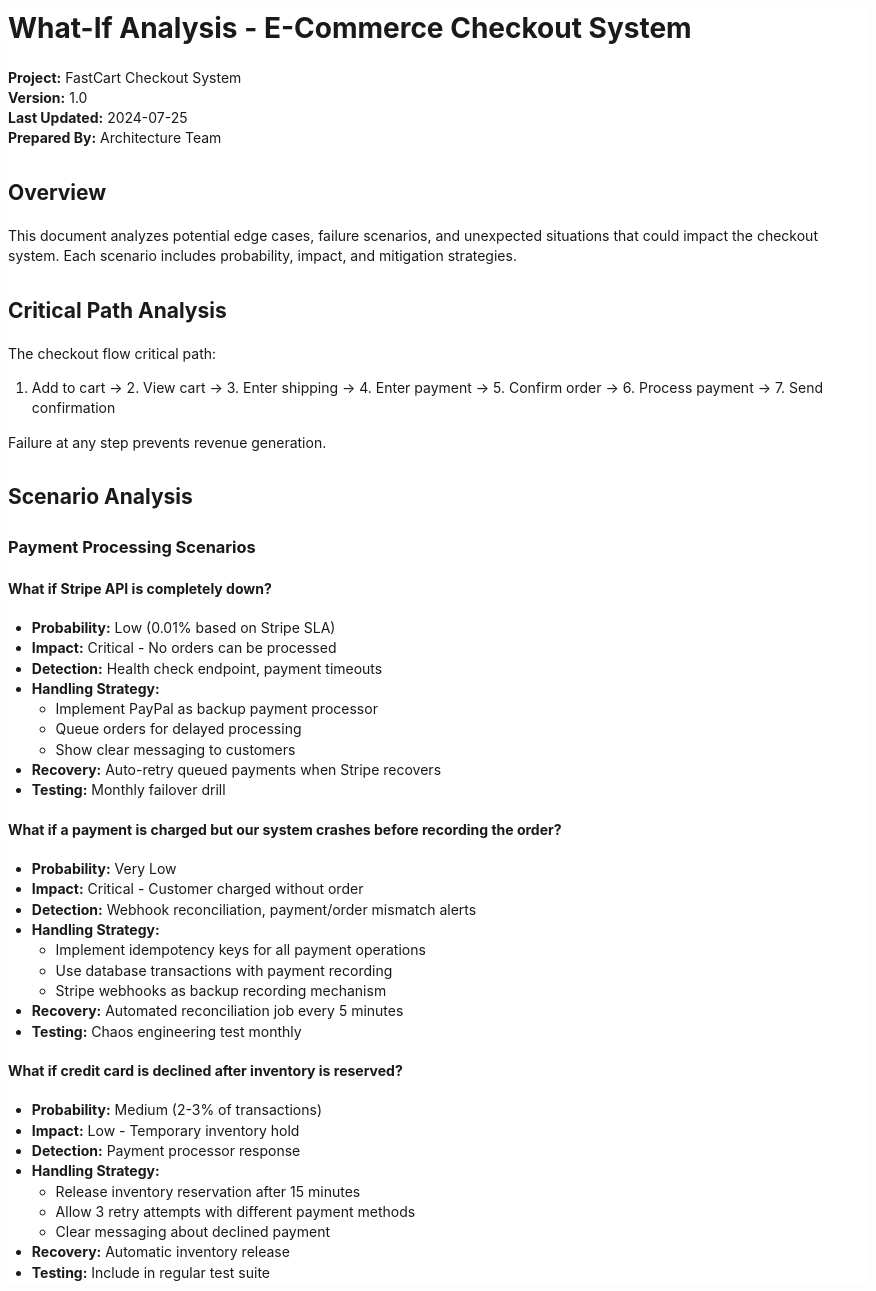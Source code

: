 # What-If Analysis - E-Commerce Checkout System

**Project:** FastCart Checkout System  
**Version:** 1.0  
**Last Updated:** 2024-07-25  
**Prepared By:** Architecture Team

## Overview
This document analyzes potential edge cases, failure scenarios, and unexpected situations that could impact the checkout system. Each scenario includes probability, impact, and mitigation strategies.

## Critical Path Analysis
The checkout flow critical path:
1. Add to cart → 2. View cart → 3. Enter shipping → 4. Enter payment → 5. Confirm order → 6. Process payment → 7. Send confirmation

Failure at any step prevents revenue generation.

## Scenario Analysis

### Payment Processing Scenarios

#### What if Stripe API is completely down?
- **Probability:** Low (0.01% based on Stripe SLA)
- **Impact:** Critical - No orders can be processed
- **Detection:** Health check endpoint, payment timeouts
- **Handling Strategy:** 
  - Implement PayPal as backup payment processor
  - Queue orders for delayed processing
  - Show clear messaging to customers
- **Recovery:** Auto-retry queued payments when Stripe recovers
- **Testing:** Monthly failover drill

#### What if a payment is charged but our system crashes before recording the order?
- **Probability:** Very Low 
- **Impact:** Critical - Customer charged without order
- **Detection:** Webhook reconciliation, payment/order mismatch alerts
- **Handling Strategy:**
  - Implement idempotency keys for all payment operations
  - Use database transactions with payment recording
  - Stripe webhooks as backup recording mechanism
- **Recovery:** Automated reconciliation job every 5 minutes
- **Testing:** Chaos engineering test monthly

#### What if credit card is declined after inventory is reserved?
- **Probability:** Medium (2-3% of transactions)
- **Impact:** Low - Temporary inventory hold
- **Detection:** Payment processor response
- **Handling Strategy:**
  - Release inventory reservation after 15 minutes
  - Allow 3 retry attempts with different payment methods
  - Clear messaging about declined payment
- **Recovery:** Automatic inventory release
- **Testing:** Include in regular test suite
